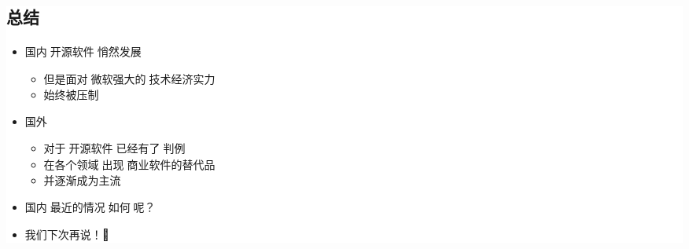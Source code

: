 ## 总结

- 国内 开源软件 悄然发展
	- 但是面对 微软强大的 技术经济实力
	- 始终被压制

- 国外 
	- 对于 开源软件 已经有了 判例
	- 在各个领域 出现 商业软件的替代品
	- 并逐渐成为主流

- 国内 最近的情况 如何 呢？
- 我们下次再说！👋


